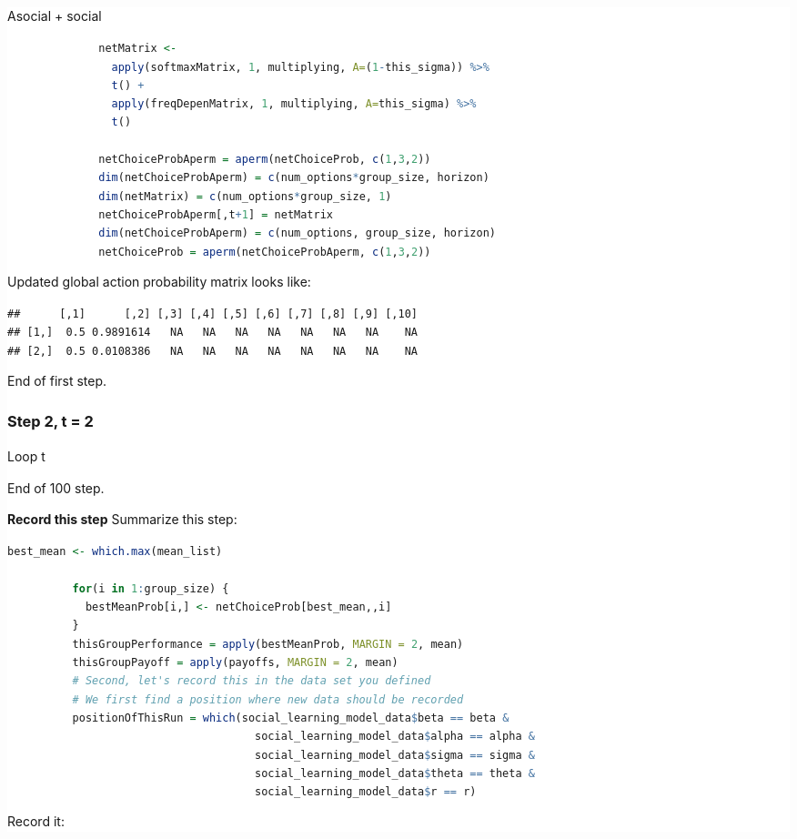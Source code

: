 Asocial + social


```r
              netMatrix <- 
                apply(softmaxMatrix, 1, multiplying, A=(1-this_sigma)) %>%
                t() + 
                apply(freqDepenMatrix, 1, multiplying, A=this_sigma) %>% 
                t()

              netChoiceProbAperm = aperm(netChoiceProb, c(1,3,2))
              dim(netChoiceProbAperm) = c(num_options*group_size, horizon)
              dim(netMatrix) = c(num_options*group_size, 1)
              netChoiceProbAperm[,t+1] = netMatrix
              dim(netChoiceProbAperm) = c(num_options, group_size, horizon)
              netChoiceProb = aperm(netChoiceProbAperm, c(1,3,2))
```

Updated global action probability matrix looks like:


```
##      [,1]      [,2] [,3] [,4] [,5] [,6] [,7] [,8] [,9] [,10]
## [1,]  0.5 0.9891614   NA   NA   NA   NA   NA   NA   NA    NA
## [2,]  0.5 0.0108386   NA   NA   NA   NA   NA   NA   NA    NA
```

End of first step.

### Step 2, t = 2

Loop t

End of 100 step.

**Record this step** Summarize this step:


```r
best_mean <- which.max(mean_list)
          
          for(i in 1:group_size) {
            bestMeanProb[i,] <- netChoiceProb[best_mean,,i]
          }
          thisGroupPerformance = apply(bestMeanProb, MARGIN = 2, mean)
          thisGroupPayoff = apply(payoffs, MARGIN = 2, mean)  
          # Second, let's record this in the data set you defined 
          # We first find a position where new data should be recorded
          positionOfThisRun = which(social_learning_model_data$beta == beta & 
                                      social_learning_model_data$alpha == alpha &
                                      social_learning_model_data$sigma == sigma & 
                                      social_learning_model_data$theta == theta & 
                                      social_learning_model_data$r == r) 
```

Record it:

